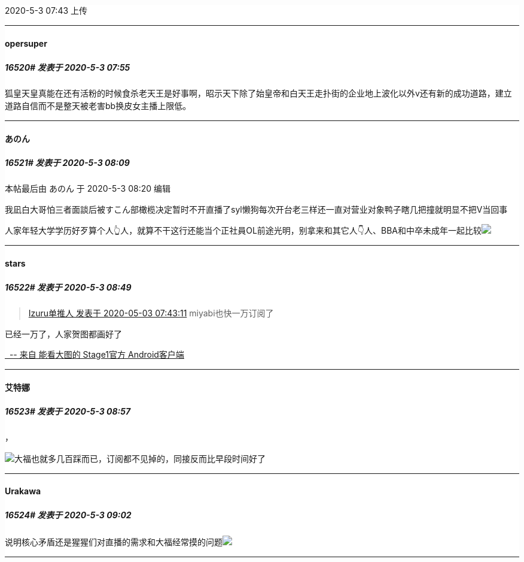 2020-5-3 07:43 上传


*****

####  opersuper  
##### 16520#       发表于 2020-5-3 07:55


狐皇天皇真能在还有活粉的时候食杀老天王是好事啊，昭示天下除了始皇帝和白天王走扑街的企业地上波化以外v还有新的成功道路，建立道路自信而不是整天被老害bb换皮女主播上限低。


*****

####  あのん  
##### 16521#       发表于 2020-5-3 08:09


 本帖最后由 あのん 于 2020-5-3 08:20 编辑 

我凪白大哥怕三者面談后被すこん部橄榄决定暂时不开直播了syl懒狗每次开台老三样还一直对营业对象鸭子瞎几把撞就明显不把V当回事

人家年轻大学学历好歹算个人👆人，就算不干这行还能当个正社員OL前途光明，别拿来和其它人👇人、BBA和中卒未成年一起比较<img src="https://static.saraba1st.com/image/smiley/face2017/067.png" referrerpolicy="no-referrer">


*****

####  stars  
##### 16522#       发表于 2020-5-3 08:49


<blockquote><a href="httphttps://bbs.saraba1st.com/2b/forum.php?mod=redirect&amp;goto=findpost&amp;pid=47286387&amp;ptid=1924531" target="_blank">Izuru单推人 发表于 2020-05-03 07:43:11</a>
miyabi也快一万订阅了</blockquote>已经一万了，人家贺图都画好了

[  -- 来自 能看大图的 Stage1官方 Android客户端](https://www.coolapk.com/apk/140634)


*****

####  艾特娜  
##### 16523#       发表于 2020-5-3 08:57

，


<img src="https://static.saraba1st.com/image/smiley/face2017/067.png" referrerpolicy="no-referrer">大福也就多几百踩而已，订阅都不见掉的，同接反而比早段时间好了


*****

####  Urakawa  
##### 16524#       发表于 2020-5-3 09:02


说明核心矛盾还是猩猩们对直播的需求和大福经常摸的问题<img src="https://static.saraba1st.com/image/smiley/face2017/068.png" referrerpolicy="no-referrer">


*****
